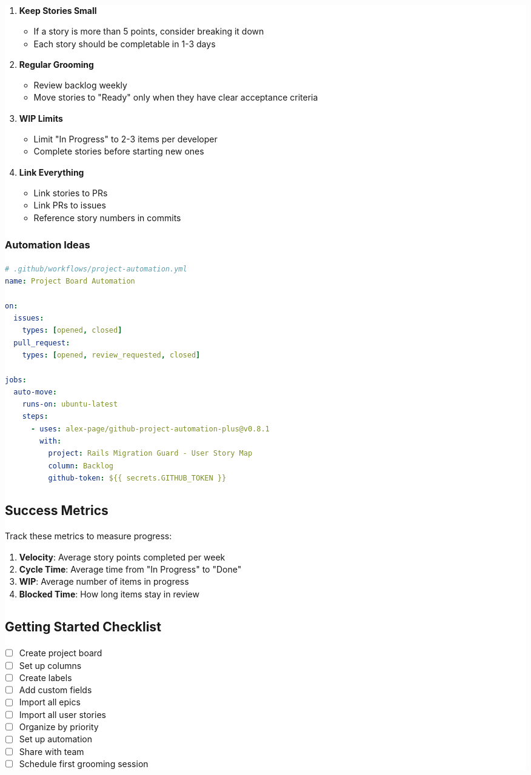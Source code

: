 1. **Keep Stories Small**
   - If a story is more than 5 points, consider breaking it down
   - Each story should be completable in 1-3 days

2. **Regular Grooming**
   - Review backlog weekly
   - Move stories to "Ready" only when they have clear acceptance criteria

3. **WIP Limits**
   - Limit "In Progress" to 2-3 items per developer
   - Complete stories before starting new ones

4. **Link Everything**
   - Link stories to PRs
   - Link PRs to issues
   - Reference story numbers in commits

### Automation Ideas

```yaml
# .github/workflows/project-automation.yml
name: Project Board Automation

on:
  issues:
    types: [opened, closed]
  pull_request:
    types: [opened, review_requested, closed]

jobs:
  auto-move:
    runs-on: ubuntu-latest
    steps:
      - uses: alex-page/github-project-automation-plus@v0.8.1
        with:
          project: Rails Migration Guard - User Story Map
          column: Backlog
          github-token: ${{ secrets.GITHUB_TOKEN }}
```

## Success Metrics

Track these metrics to measure progress:

1. **Velocity**: Average story points completed per week
2. **Cycle Time**: Average time from "In Progress" to "Done"
3. **WIP**: Average number of items in progress
4. **Blocked Time**: How long items stay in review

## Getting Started Checklist

- [ ] Create project board
- [ ] Set up columns
- [ ] Create labels
- [ ] Add custom fields
- [ ] Import all epics
- [ ] Import all user stories
- [ ] Organize by priority
- [ ] Set up automation
- [ ] Share with team
- [ ] Schedule first grooming session